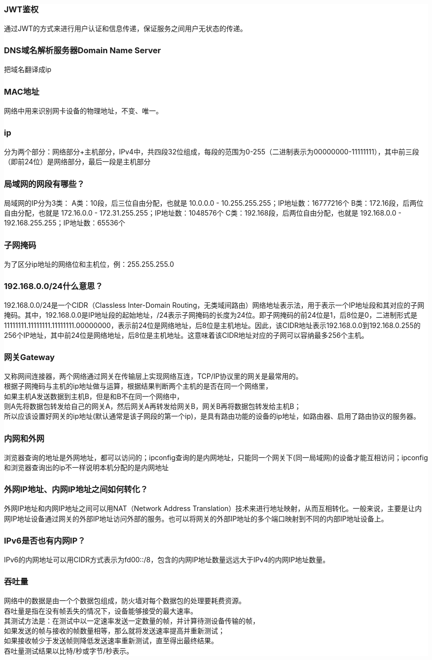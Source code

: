 
### JWT鉴权
通过JWT的方式来进行用户认证和信息传递，保证服务之间用户无状态的传递。

  

  


### DNS域名解析服务器Domain Name Server
把域名翻译成ip

### MAC地址
网络中用来识别网卡设备的物理地址，不变、唯一。  

### ip  
分为两个部分：网络部分+主机部分，IPv4中，共四段32位组成，每段的范围为0-255（二进制表示为00000000-11111111），其中前三段（即前24位）是网络部分，最后一段是主机部分    

### 局域网的网段有哪些？
局域网的IP分为3类：
A类：10段，后三位自由分配，也就是 10.0.0.0 - 10.255.255.255；IP地址数：16777216个
B类：172.16段，后两位自由分配，也就是 172.16.0.0 - 172.31.255.255；IP地址数：1048576个
C类：192.168段，后两位自由分配，也就是 192.168.0.0 - 192.168.255.255；IP地址数：65536个

### 子网掩码
为了区分ip地址的网络位和主机位，例：255.255.255.0

###  192.168.0.0/24什么意思？
192.168.0.0/24是一个CIDR（Classless Inter-Domain Routing，无类域间路由）网络地址表示法，用于表示一个IP地址段和其对应的子网掩码。其中，192.168.0.0是IP地址段的起始地址，/24表示子网掩码的长度为24位。即子网掩码的前24位是1，后8位是0，二进制形式是11111111.11111111.11111111.00000000，表示前24位是网络地址，后8位是主机地址。因此，该CIDR地址表示192.168.0.0到192.168.0.255的256个IP地址，其中前24位是网络地址，后8位是主机地址。这意味着该CIDR地址对应的子网可以容纳最多256个主机。

### 网关Gateway  
又称网间连接器，两个网络通过网关在传输层上实现网络互连，TCP/IP协议里的网关是最常用的。  
根据子网掩码与主机的ip地址做与运算，根据结果判断两个主机的是否在同一个网络里，  
如果主机A发送数据到主机B，但是和B不在同一个网络中，  
则A先将数据包转发给自己的网关A，然后网关A再转发给网关B，网关B再将数据包转发给主机B；  
所以应该设置好网关的ip地址(默认通常是该子网段的第一个ip)，是具有路由功能的设备的ip地址，如路由器、启用了路由协议的服务器。  

### 内网和外网
浏览器查询的地址是外网地址，都可以访问的；ipconfig查询的是内网地址，只能同一个网关下(同一局域网)的设备才能互相访问；ipconfig和浏览器查询出的ip不一样说明本机分配的是内网地址

### 外网IP地址、内网IP地址之间如何转化？
外网IP地址和内网IP地址之间可以用NAT（Network Address Translation）技术来进行地址映射，从而互相转化。一般来说，主要是让内网IP地址设备通过网关的外部IP地址访问外部的服务。也可以将网关的外部IP地址的多个端口映射到不同的内部IP地址设备上。

### IPv6是否也有内网IP？
IPv6的内网地址可以用CIDR方式表示为fd00::/8，包含的内网IP地址数量远远大于IPv4的内网IP地址数量。

### 吞吐量 
网络中的数据是由一个个数据包组成，防火墙对每个数据包的处理要耗费资源。  
吞吐量是指在没有帧丢失的情况下，设备能够接受的最大速率。  
其测试方法是：在测试中以一定速率发送一定数量的帧，并计算待测设备传输的帧，  
如果发送的帧与接收的帧数量相等，那么就将发送速率提高并重新测试；  
如果接收帧少于发送帧则降低发送速率重新测试，直至得出最终结果。  
吞吐量测试结果以比特/秒或字节/秒表示。
